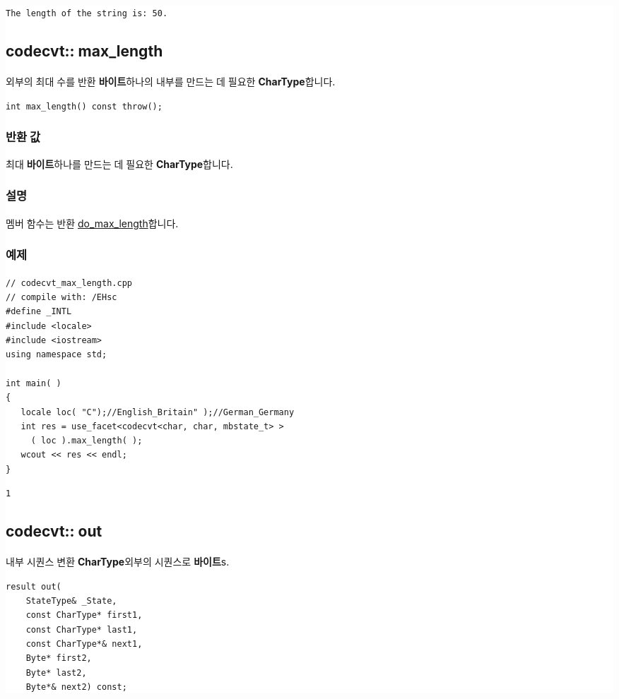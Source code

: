 ```Output  
The length of the string is: 50.  
```  
  
##  <a name="a-namecodecvtmaxlengtha-codecvtmaxlength"></a><a name="codecvt__max_length"></a>  codecvt:: max_length  
 외부의 최대 수를 반환 **바이트**하나의 내부를 만드는 데 필요한 **CharType**합니다.  
  
```  
int max_length() const throw();
```  
  
### <a name="return-value"></a>반환 값  
 최대 **바이트**하나를 만드는 데 필요한 **CharType**합니다.  
  
### <a name="remarks"></a>설명  
 멤버 함수는 반환 [do_max_length](#codecvt__do_max_length)합니다.  
  
### <a name="example"></a>예제  
  
```  
// codecvt_max_length.cpp  
// compile with: /EHsc  
#define _INTL  
#include <locale>  
#include <iostream>  
using namespace std;  
  
int main( )     
{  
   locale loc( "C");//English_Britain" );//German_Germany  
   int res = use_facet<codecvt<char, char, mbstate_t> >  
     ( loc ).max_length( );  
   wcout << res << endl;  
}  
```  
  
```Output  
1  
```  
  
##  <a name="a-namecodecvtouta-codecvtout"></a><a name="codecvt__out"></a>  codecvt:: out  
 내부 시퀀스 변환 **CharType**외부의 시퀀스로 **바이트**s.  
  
```  
result out(
    StateType& _State,  
    const CharType* first1,   
    const CharType* last1,  
    const CharType*& next1,  
    Byte* first2,   
    Byte* last2,   
    Byte*& next2) const;
```  
  